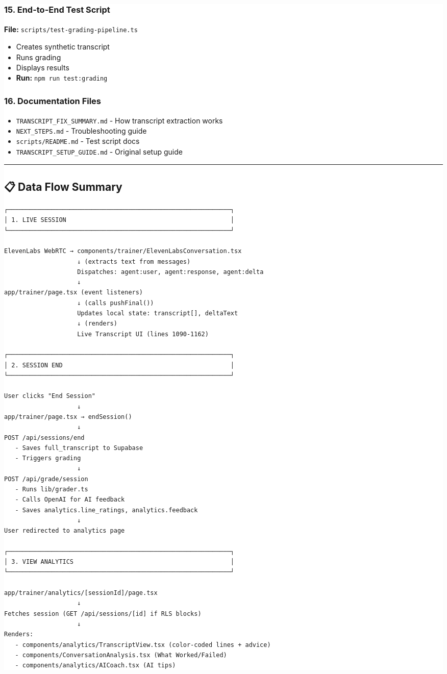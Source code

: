 ### 15. **End-to-End Test Script**
**File:** `scripts/test-grading-pipeline.ts`
- Creates synthetic transcript
- Runs grading
- Displays results
- **Run:** `npm run test:grading`

### 16. **Documentation Files**
- `TRANSCRIPT_FIX_SUMMARY.md` - How transcript extraction works
- `NEXT_STEPS.md` - Troubleshooting guide
- `scripts/README.md` - Test script docs
- `TRANSCRIPT_SETUP_GUIDE.md` - Original setup guide

---

## 📋 Data Flow Summary

```
┌─────────────────────────────────────────────────────────────┐
│ 1. LIVE SESSION                                             │
└─────────────────────────────────────────────────────────────┘

ElevenLabs WebRTC → components/trainer/ElevenLabsConversation.tsx
                    ↓ (extracts text from messages)
                    Dispatches: agent:user, agent:response, agent:delta
                    ↓
app/trainer/page.tsx (event listeners)
                    ↓ (calls pushFinal())
                    Updates local state: transcript[], deltaText
                    ↓ (renders)
                    Live Transcript UI (lines 1090-1162)

┌─────────────────────────────────────────────────────────────┐
│ 2. SESSION END                                              │
└─────────────────────────────────────────────────────────────┘

User clicks "End Session"
                    ↓
app/trainer/page.tsx → endSession()
                    ↓
POST /api/sessions/end
   - Saves full_transcript to Supabase
   - Triggers grading
                    ↓
POST /api/grade/session
   - Runs lib/grader.ts
   - Calls OpenAI for AI feedback
   - Saves analytics.line_ratings, analytics.feedback
                    ↓
User redirected to analytics page

┌─────────────────────────────────────────────────────────────┐
│ 3. VIEW ANALYTICS                                           │
└─────────────────────────────────────────────────────────────┘

app/trainer/analytics/[sessionId]/page.tsx
                    ↓
Fetches session (GET /api/sessions/[id] if RLS blocks)
                    ↓
Renders:
   - components/analytics/TranscriptView.tsx (color-coded lines + advice)
   - components/ConversationAnalysis.tsx (What Worked/Failed)
   - components/analytics/AICoach.tsx (AI tips)
```
